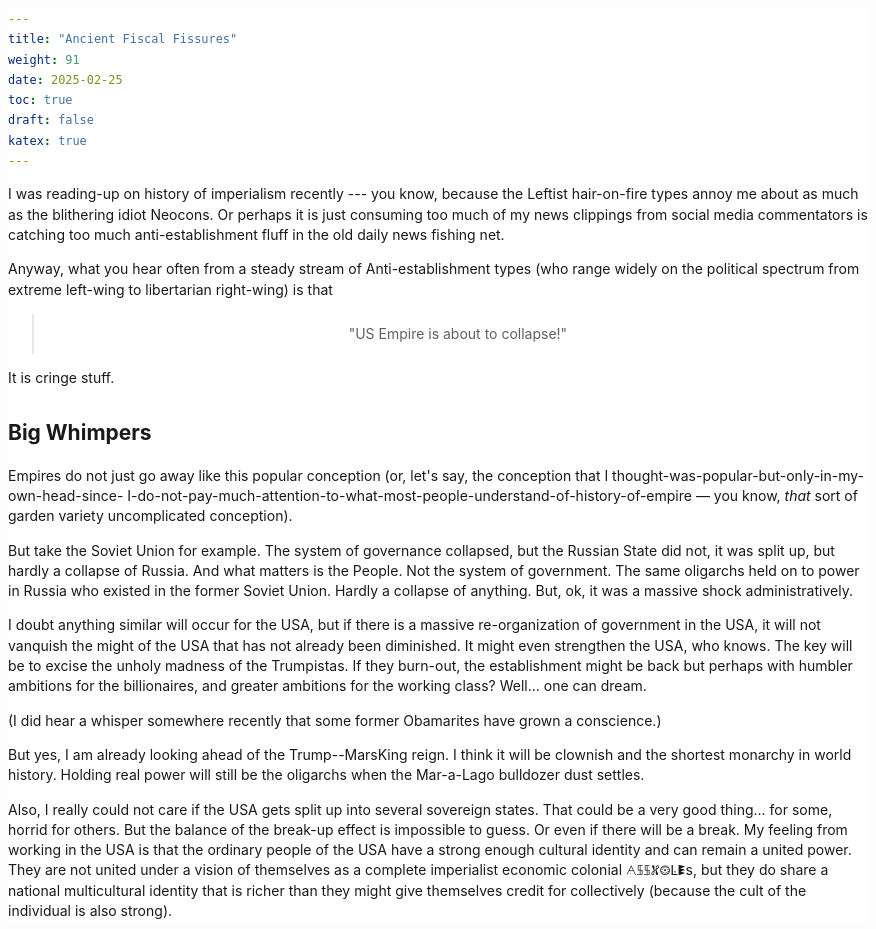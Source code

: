 ```yaml
---
title: "Ancient Fiscal Fissures"
weight: 91
date: 2025-02-25
toc: true
draft: false
katex: true
---
```


I was reading-up on history of imperialism recently --- you know, because 
the Leftist hair-on-fire types annoy me about as much as the blithering idiot 
Neocons. Or perhaps it is just consuming too much of my news clippings 
from social media commentators is catching too much anti-establishment 
fluff in the old daily news fishing net.

Anyway, what you hear often from a steady stream of Anti-establishment types 
(who range widely on the political spectrum from extreme left-wing to 
libertarian right-wing) is that 

> <div style="text-align: center; padding: 10px"> "US Empire is about to collapse!"</div>

It is cringe stuff.

## Big Whimpers
 
Empires do not just go away like this popular conception (or, let's say, 
the conception that I thought-was-popular-but-only-in-my-own-head-since-
I-do-not-pay-much-attention-to-what-most-people-understand-of-history-of-empire
— you know, _that_ sort of garden variety uncomplicated conception). 

But take the Soviet Union for example. The system of governance collapsed, 
but the Russian State did not, it was split up, but hardly a 
collapse of Russia. And what matters is the People. Not the system of 
government. The same oligarchs held on to power in Russia who existed in 
the former Soviet Union. Hardly a collapse of anything. But, ok, it was a 
massive shock administratively.

I doubt anything similar will occur for the USA, but if there is a massive 
re-organization of government in the USA, it will not vanquish the might of 
the USA that has not already been diminished. It might even strengthen the 
USA, who knows. The key will be to excise the unholy madness of the 
Trumpistas. If they burn-out, the establishment might be back but perhaps 
with humbler ambitions for the billionaires, and greater ambitions for 
the working class? Well... one can dream.

(I did hear a whisper somewhere recently that some former Obamarites have 
grown a conscience.)

But yes, I am already looking ahead of the Trump--MarsKing reign. I think it 
will be clownish and the shortest monarchy in world history. Holding real 
power will still be the oligarchs when the Mar-a-Lago bulldozer dust settles.

Also, I really could not care if the USA gets split up into several 
sovereign states. That could be a very good thing... for some, horrid 
for others. But the balance of the break-up effect is impossible to guess. 
Or even if there will be a break. My feeling from working in the USA is 
that the ordinary people of the USA have a strong enough cultural identity 
and can remain a united power. They are not united under a vision of 
themselves as a complete imperialist economic colonial 𖧥𖨚𖨚𖦙𖥕ꛚ𖠢s, but they 
do share a national multicultural identity that is richer than 
they might give themselves credit for collectively (because the cult 
of the individual is also strong).
